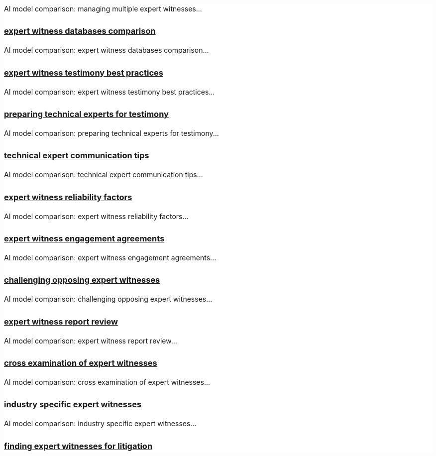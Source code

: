 AI model comparison: managing multiple expert witnesses...

### [expert witness databases comparison](expert-witness/chatgpt-vs-deepseek-vs-gemini-expert-witness-9799.md)

AI model comparison: expert witness databases comparison...

### [expert witness testimony best practices](expert-witness/chatgpt-vs-deepseek-vs-mistral-expert-witness-5385.md)

AI model comparison: expert witness testimony best practices...

### [preparing technical experts for testimony](expert-witness/chatgpt-vs-deepseek-vs-mistral-expert-witness-9058.md)

AI model comparison: preparing technical experts for testimony...

### [technical expert communication tips](expert-witness/chatgpt-vs-gemini-vs-grok-expert-witness-9295.md)

AI model comparison: technical expert communication tips...

### [expert witness reliability factors](expert-witness/chatgpt-vs-gemini-vs-mistral-expert-witness-5154.md)

AI model comparison: expert witness reliability factors...

### [expert witness engagement agreements](expert-witness/chatgpt-vs-gemini-vs-mistral-expert-witness-7711.md)

AI model comparison: expert witness engagement agreements...

### [challenging opposing expert witnesses](expert-witness/chatgpt-vs-gemini-vs-mistral-expert-witness-8043.md)

AI model comparison: challenging opposing expert witnesses...

### [expert witness report review](expert-witness/claude-vs-deepseek-vs-gemini-expert-witness-1110.md)

AI model comparison: expert witness report review...

### [cross examination of expert witnesses](expert-witness/deepseek-vs-gemini-vs-grok-expert-witness-5139.md)

AI model comparison: cross examination of expert witnesses...

### [industry specific expert witnesses](expert-witness/deepseek-vs-gemini-vs-mistral-expert-witness-5867.md)

AI model comparison: industry specific expert witnesses...

### [finding expert witnesses for litigation](expert-witness/deepseek-vs-grok-vs-mistral-expert-witness-8731.md)
